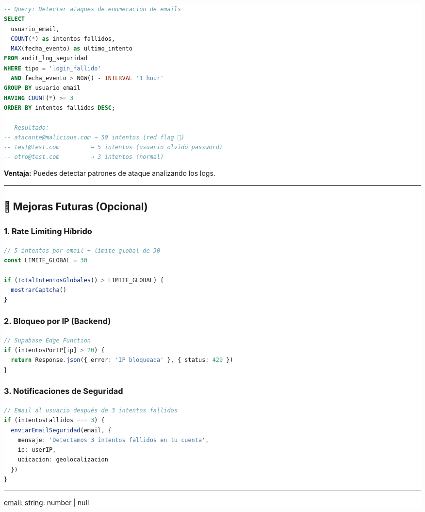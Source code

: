 ```sql
-- Query: Detectar ataques de enumeración de emails
SELECT
  usuario_email,
  COUNT(*) as intentos_fallidos,
  MAX(fecha_evento) as ultimo_intento
FROM audit_log_seguridad
WHERE tipo = 'login_fallido'
  AND fecha_evento > NOW() - INTERVAL '1 hour'
GROUP BY usuario_email
HAVING COUNT(*) >= 3
ORDER BY intentos_fallidos DESC;

-- Resultado:
-- atacante@malicious.com → 50 intentos (red flag 🚨)
-- test@test.com         → 5 intentos (usuario olvidó password)
-- otro@test.com         → 3 intentos (normal)
```

**Ventaja:** Puedes detectar patrones de ataque analizando los logs.

---

## 🔮 Mejoras Futuras (Opcional)

### 1. Rate Limiting Híbrido
```typescript
// 5 intentos por email + límite global de 30
const LIMITE_GLOBAL = 30

if (totalIntentosGlobales() > LIMITE_GLOBAL) {
  mostrarCaptcha()
}
```

### 2. Bloqueo por IP (Backend)
```typescript
// Supabase Edge Function
if (intentosPorIP[ip] > 20) {
  return Response.json({ error: 'IP bloqueada' }, { status: 429 })
}
```

### 3. Notificaciones de Seguridad
```typescript
// Email al usuario después de 3 intentos fallidos
if (intentosFallidos === 3) {
  enviarEmailSeguridad(email, {
    mensaje: 'Detectamos 3 intentos fallidos en tu cuenta',
    ip: userIP,
    ubicacion: geolocalizacion
  })
}
```

---

  [email: string]: number
  [email: string]: number | null